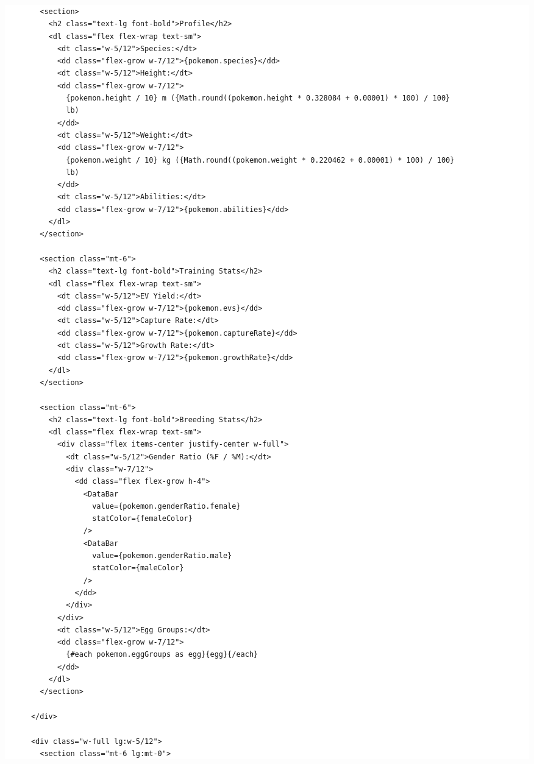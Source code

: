 ```svelte
        <section>
          <h2 class="text-lg font-bold">Profile</h2>
          <dl class="flex flex-wrap text-sm">
            <dt class="w-5/12">Species:</dt>
            <dd class="flex-grow w-7/12">{pokemon.species}</dd>
            <dt class="w-5/12">Height:</dt>
            <dd class="flex-grow w-7/12">
              {pokemon.height / 10} m ({Math.round((pokemon.height * 0.328084 + 0.00001) * 100) / 100}
              lb)
            </dd>
            <dt class="w-5/12">Weight:</dt>
            <dd class="flex-grow w-7/12">
              {pokemon.weight / 10} kg ({Math.round((pokemon.weight * 0.220462 + 0.00001) * 100) / 100}
              lb)
            </dd>
            <dt class="w-5/12">Abilities:</dt>
            <dd class="flex-grow w-7/12">{pokemon.abilities}</dd>
          </dl>
        </section>

        <section class="mt-6">
          <h2 class="text-lg font-bold">Training Stats</h2>
          <dl class="flex flex-wrap text-sm">
            <dt class="w-5/12">EV Yield:</dt>
            <dd class="flex-grow w-7/12">{pokemon.evs}</dd>
            <dt class="w-5/12">Capture Rate:</dt>
            <dd class="flex-grow w-7/12">{pokemon.captureRate}</dd>
            <dt class="w-5/12">Growth Rate:</dt>
            <dd class="flex-grow w-7/12">{pokemon.growthRate}</dd>
          </dl>
        </section>

        <section class="mt-6">
          <h2 class="text-lg font-bold">Breeding Stats</h2>
          <dl class="flex flex-wrap text-sm">
            <div class="flex items-center justify-center w-full">
              <dt class="w-5/12">Gender Ratio (%F / %M):</dt>
              <div class="w-7/12">
                <dd class="flex flex-grow h-4">
                  <DataBar
                    value={pokemon.genderRatio.female}
                    statColor={femaleColor}
                  />
                  <DataBar
                    value={pokemon.genderRatio.male}
                    statColor={maleColor}
                  />
                </dd>
              </div>
            </div>
            <dt class="w-5/12">Egg Groups:</dt>
            <dd class="flex-grow w-7/12">
              {#each pokemon.eggGroups as egg}{egg}{/each}
            </dd>
          </dl>
        </section>

      </div>

      <div class="w-full lg:w-5/12">
        <section class="mt-6 lg:mt-0">
```